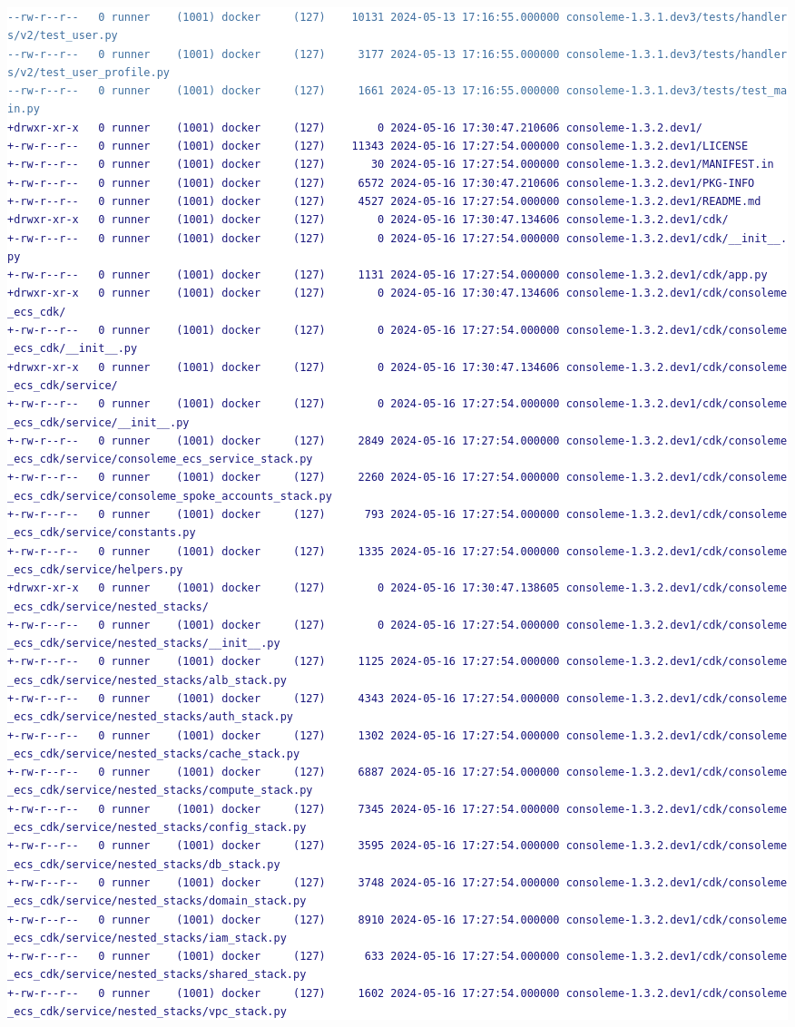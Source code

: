 ```diff
--rw-r--r--   0 runner    (1001) docker     (127)    10131 2024-05-13 17:16:55.000000 consoleme-1.3.1.dev3/tests/handlers/v2/test_user.py
--rw-r--r--   0 runner    (1001) docker     (127)     3177 2024-05-13 17:16:55.000000 consoleme-1.3.1.dev3/tests/handlers/v2/test_user_profile.py
--rw-r--r--   0 runner    (1001) docker     (127)     1661 2024-05-13 17:16:55.000000 consoleme-1.3.1.dev3/tests/test_main.py
+drwxr-xr-x   0 runner    (1001) docker     (127)        0 2024-05-16 17:30:47.210606 consoleme-1.3.2.dev1/
+-rw-r--r--   0 runner    (1001) docker     (127)    11343 2024-05-16 17:27:54.000000 consoleme-1.3.2.dev1/LICENSE
+-rw-r--r--   0 runner    (1001) docker     (127)       30 2024-05-16 17:27:54.000000 consoleme-1.3.2.dev1/MANIFEST.in
+-rw-r--r--   0 runner    (1001) docker     (127)     6572 2024-05-16 17:30:47.210606 consoleme-1.3.2.dev1/PKG-INFO
+-rw-r--r--   0 runner    (1001) docker     (127)     4527 2024-05-16 17:27:54.000000 consoleme-1.3.2.dev1/README.md
+drwxr-xr-x   0 runner    (1001) docker     (127)        0 2024-05-16 17:30:47.134606 consoleme-1.3.2.dev1/cdk/
+-rw-r--r--   0 runner    (1001) docker     (127)        0 2024-05-16 17:27:54.000000 consoleme-1.3.2.dev1/cdk/__init__.py
+-rw-r--r--   0 runner    (1001) docker     (127)     1131 2024-05-16 17:27:54.000000 consoleme-1.3.2.dev1/cdk/app.py
+drwxr-xr-x   0 runner    (1001) docker     (127)        0 2024-05-16 17:30:47.134606 consoleme-1.3.2.dev1/cdk/consoleme_ecs_cdk/
+-rw-r--r--   0 runner    (1001) docker     (127)        0 2024-05-16 17:27:54.000000 consoleme-1.3.2.dev1/cdk/consoleme_ecs_cdk/__init__.py
+drwxr-xr-x   0 runner    (1001) docker     (127)        0 2024-05-16 17:30:47.134606 consoleme-1.3.2.dev1/cdk/consoleme_ecs_cdk/service/
+-rw-r--r--   0 runner    (1001) docker     (127)        0 2024-05-16 17:27:54.000000 consoleme-1.3.2.dev1/cdk/consoleme_ecs_cdk/service/__init__.py
+-rw-r--r--   0 runner    (1001) docker     (127)     2849 2024-05-16 17:27:54.000000 consoleme-1.3.2.dev1/cdk/consoleme_ecs_cdk/service/consoleme_ecs_service_stack.py
+-rw-r--r--   0 runner    (1001) docker     (127)     2260 2024-05-16 17:27:54.000000 consoleme-1.3.2.dev1/cdk/consoleme_ecs_cdk/service/consoleme_spoke_accounts_stack.py
+-rw-r--r--   0 runner    (1001) docker     (127)      793 2024-05-16 17:27:54.000000 consoleme-1.3.2.dev1/cdk/consoleme_ecs_cdk/service/constants.py
+-rw-r--r--   0 runner    (1001) docker     (127)     1335 2024-05-16 17:27:54.000000 consoleme-1.3.2.dev1/cdk/consoleme_ecs_cdk/service/helpers.py
+drwxr-xr-x   0 runner    (1001) docker     (127)        0 2024-05-16 17:30:47.138605 consoleme-1.3.2.dev1/cdk/consoleme_ecs_cdk/service/nested_stacks/
+-rw-r--r--   0 runner    (1001) docker     (127)        0 2024-05-16 17:27:54.000000 consoleme-1.3.2.dev1/cdk/consoleme_ecs_cdk/service/nested_stacks/__init__.py
+-rw-r--r--   0 runner    (1001) docker     (127)     1125 2024-05-16 17:27:54.000000 consoleme-1.3.2.dev1/cdk/consoleme_ecs_cdk/service/nested_stacks/alb_stack.py
+-rw-r--r--   0 runner    (1001) docker     (127)     4343 2024-05-16 17:27:54.000000 consoleme-1.3.2.dev1/cdk/consoleme_ecs_cdk/service/nested_stacks/auth_stack.py
+-rw-r--r--   0 runner    (1001) docker     (127)     1302 2024-05-16 17:27:54.000000 consoleme-1.3.2.dev1/cdk/consoleme_ecs_cdk/service/nested_stacks/cache_stack.py
+-rw-r--r--   0 runner    (1001) docker     (127)     6887 2024-05-16 17:27:54.000000 consoleme-1.3.2.dev1/cdk/consoleme_ecs_cdk/service/nested_stacks/compute_stack.py
+-rw-r--r--   0 runner    (1001) docker     (127)     7345 2024-05-16 17:27:54.000000 consoleme-1.3.2.dev1/cdk/consoleme_ecs_cdk/service/nested_stacks/config_stack.py
+-rw-r--r--   0 runner    (1001) docker     (127)     3595 2024-05-16 17:27:54.000000 consoleme-1.3.2.dev1/cdk/consoleme_ecs_cdk/service/nested_stacks/db_stack.py
+-rw-r--r--   0 runner    (1001) docker     (127)     3748 2024-05-16 17:27:54.000000 consoleme-1.3.2.dev1/cdk/consoleme_ecs_cdk/service/nested_stacks/domain_stack.py
+-rw-r--r--   0 runner    (1001) docker     (127)     8910 2024-05-16 17:27:54.000000 consoleme-1.3.2.dev1/cdk/consoleme_ecs_cdk/service/nested_stacks/iam_stack.py
+-rw-r--r--   0 runner    (1001) docker     (127)      633 2024-05-16 17:27:54.000000 consoleme-1.3.2.dev1/cdk/consoleme_ecs_cdk/service/nested_stacks/shared_stack.py
+-rw-r--r--   0 runner    (1001) docker     (127)     1602 2024-05-16 17:27:54.000000 consoleme-1.3.2.dev1/cdk/consoleme_ecs_cdk/service/nested_stacks/vpc_stack.py
```